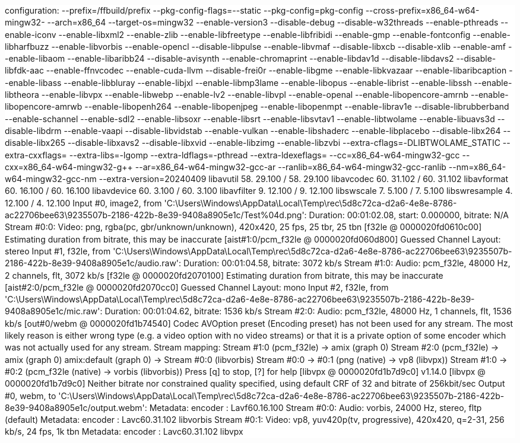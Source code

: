   configuration: --prefix=/ffbuild/prefix --pkg-config-flags=--static --pkg-config=pkg-config --cross-prefix=x86_64-w64-mingw32- --arch=x86_64 --target-os=mingw32 --enable-version3 --disable-debug --disable-w32threads --enable-pthreads --enable-iconv --enable-libxml2 --enable-zlib --enable-libfreetype --enable-libfribidi --enable-gmp --enable-fontconfig --enable-libharfbuzz --enable-libvorbis --enable-opencl --disable-libpulse --enable-libvmaf --disable-libxcb --disable-xlib --enable-amf --enable-libaom --enable-libaribb24 --disable-avisynth --enable-chromaprint --enable-libdav1d --disable-libdavs2 --disable-libfdk-aac --enable-ffnvcodec --enable-cuda-llvm --disable-frei0r --enable-libgme --enable-libkvazaar --enable-libaribcaption --enable-libass --enable-libbluray --enable-libjxl --enable-libmp3lame --enable-libopus --enable-librist --enable-libssh --enable-libtheora --enable-libvpx --enable-libwebp --enable-lv2 --enable-libvpl --enable-openal --enable-libopencore-amrnb --enable-libopencore-amrwb --enable-libopenh264 --enable-libopenjpeg --enable-libopenmpt --enable-librav1e --disable-librubberband --enable-schannel --enable-sdl2 --enable-libsoxr --enable-libsrt --enable-libsvtav1 --enable-libtwolame --enable-libuavs3d --disable-libdrm --enable-vaapi --disable-libvidstab --enable-vulkan --enable-libshaderc --enable-libplacebo --disable-libx264 --disable-libx265 --disable-libxavs2 --disable-libxvid --enable-libzimg --enable-libzvbi --extra-cflags=-DLIBTWOLAME_STATIC --extra-cxxflags= --extra-libs=-lgomp --extra-ldflags=-pthread --extra-ldexeflags= --cc=x86_64-w64-mingw32-gcc --cxx=x86_64-w64-mingw32-g++ --ar=x86_64-w64-mingw32-gcc-ar --ranlib=x86_64-w64-mingw32-gcc-ranlib --nm=x86_64-w64-mingw32-gcc-nm --extra-version=20240409
  libavutil      58. 29.100 / 58. 29.100
  libavcodec     60. 31.102 / 60. 31.102
  libavformat    60. 16.100 / 60. 16.100
  libavdevice    60.  3.100 / 60.  3.100
  libavfilter     9. 12.100 /  9. 12.100
  libswscale      7.  5.100 /  7.  5.100
  libswresample   4. 12.100 /  4. 12.100
Input #0, image2, from 'C:\Users\Windows\AppData\Local\Temp\rec\5d8c72ca-d2a6-4e8e-8786-ac22706bee63\9235507b-2186-422b-8e39-9408a8905e1c/Test%04d.png':
  Duration: 00:01:02.08, start: 0.000000, bitrate: N/A
  Stream #0:0: Video: png, rgba(pc, gbr/unknown/unknown), 420x420, 25 fps, 25 tbr, 25 tbn
[f32le @ 0000020fd0610c00] Estimating duration from bitrate, this may be inaccurate
[aist#1:0/pcm_f32le @ 0000020fd060d800] Guessed Channel Layout: stereo
Input #1, f32le, from 'C:\Users\Windows\AppData\Local\Temp\rec\5d8c72ca-d2a6-4e8e-8786-ac22706bee63\9235507b-2186-422b-8e39-9408a8905e1c/audio.raw':
  Duration: 00:01:04.58, bitrate: 3072 kb/s
  Stream #1:0: Audio: pcm_f32le, 48000 Hz, 2 channels, flt, 3072 kb/s
[f32le @ 0000020fd2070100] Estimating duration from bitrate, this may be inaccurate
[aist#2:0/pcm_f32le @ 0000020fd2070cc0] Guessed Channel Layout: mono
Input #2, f32le, from 'C:\Users\Windows\AppData\Local\Temp\rec\5d8c72ca-d2a6-4e8e-8786-ac22706bee63\9235507b-2186-422b-8e39-9408a8905e1c/mic.raw':
  Duration: 00:01:04.62, bitrate: 1536 kb/s
  Stream #2:0: Audio: pcm_f32le, 48000 Hz, 1 channels, flt, 1536 kb/s
[out#0/webm @ 0000020fd1b74540] Codec AVOption preset (Encoding preset) has not been used for any stream. The most likely reason is either wrong type (e.g. a video option with no video streams) or that it is a private option of some encoder which was not actually used for any stream.
Stream mapping:
  Stream #1:0 (pcm_f32le) -> amix (graph 0)
  Stream #2:0 (pcm_f32le) -> amix (graph 0)
  amix:default (graph 0) -> Stream #0:0 (libvorbis)
  Stream #0:0 -> #0:1 (png (native) -> vp8 (libvpx))
  Stream #1:0 -> #0:2 (pcm_f32le (native) -> vorbis (libvorbis))
Press [q] to stop, [?] for help
[libvpx @ 0000020fd1b7d9c0] v1.14.0
[libvpx @ 0000020fd1b7d9c0] Neither bitrate nor constrained quality specified, using default CRF of 32 and bitrate of 256kbit/sec
Output #0, webm, to 'C:\Users\Windows\AppData\Local\Temp\rec\5d8c72ca-d2a6-4e8e-8786-ac22706bee63\9235507b-2186-422b-8e39-9408a8905e1c/output.webm':
  Metadata:
    encoder         : Lavf60.16.100
  Stream #0:0: Audio: vorbis, 24000 Hz, stereo, fltp (default)
    Metadata:
      encoder         : Lavc60.31.102 libvorbis
  Stream #0:1: Video: vp8, yuv420p(tv, progressive), 420x420, q=2-31, 256 kb/s, 24 fps, 1k tbn
    Metadata:
      encoder         : Lavc60.31.102 libvpx